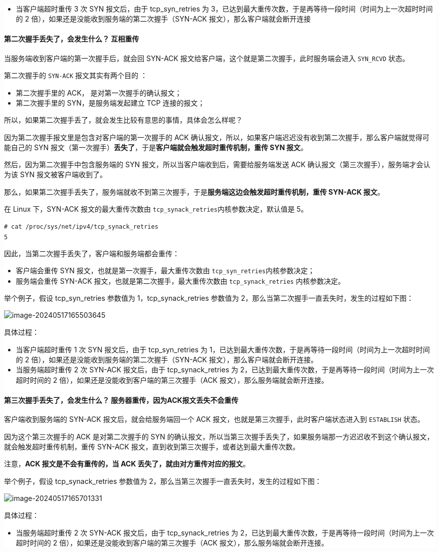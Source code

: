 - 当客户端超时重传 3 次 SYN 报文后，由于 tcp_syn_retries 为 3，已达到最大重传次数，于是再等待一段时间（时间为上一次超时时间的 2 倍），如果还是没能收到服务端的第二次握手（SYN-ACK 报文），那么客户端就会断开连接

#### 第二次握手丢失了，会发生什么？ 互相重传

当服务端收到客户端的第一次握手后，就会回 SYN-ACK 报文给客户端，这个就是第二次握手，此时服务端会进入 `SYN_RCVD` 状态。

第二次握手的 `SYN-ACK` 报文其实有两个目的 ：

- 第二次握手里的 ACK， 是对第一次握手的确认报文；
- 第二次握手里的 SYN，是服务端发起建立 TCP 连接的报文；

所以，如果第二次握手丢了，就会发生比较有意思的事情，具体会怎么样呢？

因为第二次握手报文里是包含对客户端的第一次握手的 ACK 确认报文，所以，如果客户端迟迟没有收到第二次握手，那么客户端就觉得可能自己的 SYN 报文（第一次握手）**丢失了**，于是**客户端就会触发超时重传机制，重传 SYN 报文**。

然后，因为第二次握手中包含服务端的 SYN 报文，所以当客户端收到后，需要给服务端发送 ACK 确认报文（第三次握手），服务端才会认为该 SYN 报文被客户端收到了。

那么，如果第二次握手丢失了，服务端就收不到第三次握手，于是**服务端这边会触发超时重传机制，重传 SYN-ACK 报文**。

在 Linux 下，SYN-ACK 报文的最大重传次数由 `tcp_synack_retries`内核参数决定，默认值是 5。

```shell
# cat /proc/sys/net/ipv4/tcp_synack_retries
5
```

因此，当第二次握手丢失了，客户端和服务端都会重传：

- 客户端会重传 SYN 报文，也就是第一次握手，最大重传次数由 `tcp_syn_retries`内核参数决定；
- 服务端会重传 SYN-ACK 报文，也就是第二次握手，最大重传次数由 `tcp_synack_retries` 内核参数决定。

举个例子，假设 tcp_syn_retries 参数值为 1，tcp_synack_retries 参数值为 2，那么当第二次握手一直丢失时，发生的过程如下图：

![image-20240517165503645](https://jiejiesks.oss-cn-beijing.aliyuncs.com/Note/202405171655137.png)

具体过程：

- 当客户端超时重传 1 次 SYN 报文后，由于 tcp_syn_retries 为 1，已达到最大重传次数，于是再等待一段时间（时间为上一次超时时间的 2 倍），如果还是没能收到服务端的第二次握手（SYN-ACK 报文），那么客户端就会断开连接。
- 当服务端超时重传 2 次 SYN-ACK 报文后，由于 tcp_synack_retries 为 2，已达到最大重传次数，于是再等待一段时间（时间为上一次超时时间的 2 倍），如果还是没能收到客户端的第三次握手（ACK 报文），那么服务端就会断开连接。

#### 第三次握手丢失了，会发生什么？ 服务器重传，因为ACK报文丢失不会重传

客户端收到服务端的 SYN-ACK 报文后，就会给服务端回一个 ACK 报文，也就是第三次握手，此时客户端状态进入到 `ESTABLISH` 状态。

因为这个第三次握手的 ACK 是对第二次握手的 SYN 的确认报文，所以当第三次握手丢失了，如果服务端那一方迟迟收不到这个确认报文，就会触发超时重传机制，重传 SYN-ACK 报文，直到收到第三次握手，或者达到最大重传次数。

注意，**ACK 报文是不会有重传的，当 ACK 丢失了，就由对方重传对应的报文**。

举个例子，假设 tcp_synack_retries 参数值为 2，那么当第三次握手一直丢失时，发生的过程如下图：

![image-20240517165701331](https://jiejiesks.oss-cn-beijing.aliyuncs.com/Note/202405171657501.png)

具体过程：

- 当服务端超时重传 2 次 SYN-ACK 报文后，由于 tcp_synack_retries 为 2，已达到最大重传次数，于是再等待一段时间（时间为上一次超时时间的 2 倍），如果还是没能收到客户端的第三次握手（ACK 报文），那么服务端就会断开连接。
